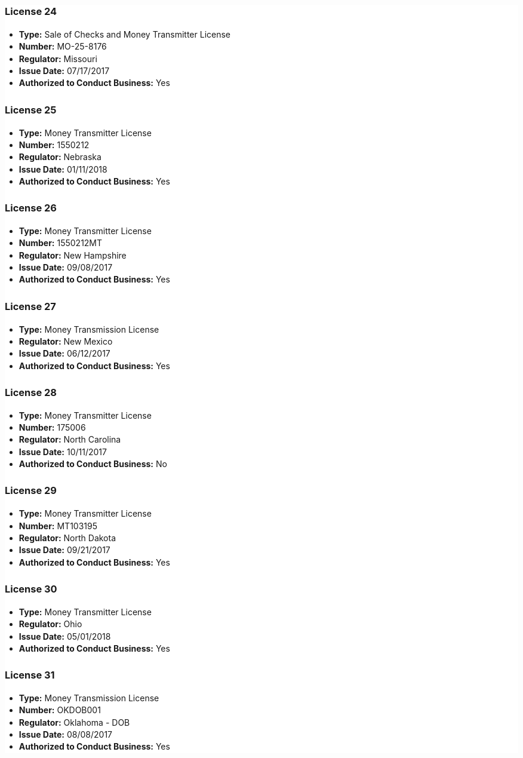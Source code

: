 ### License 24
- **Type:** Sale of Checks and Money Transmitter License
- **Number:** MO-25-8176
- **Regulator:** Missouri
- **Issue Date:** 07/17/2017
- **Authorized to Conduct Business:** Yes

### License 25
- **Type:** Money Transmitter License
- **Number:** 1550212
- **Regulator:** Nebraska
- **Issue Date:** 01/11/2018
- **Authorized to Conduct Business:** Yes

### License 26
- **Type:** Money Transmitter License
- **Number:** 1550212MT
- **Regulator:** New Hampshire
- **Issue Date:** 09/08/2017
- **Authorized to Conduct Business:** Yes

### License 27
- **Type:** Money Transmission License
- **Regulator:** New Mexico
- **Issue Date:** 06/12/2017
- **Authorized to Conduct Business:** Yes

### License 28
- **Type:** Money Transmitter License
- **Number:** 175006
- **Regulator:** North Carolina
- **Issue Date:** 10/11/2017
- **Authorized to Conduct Business:** No

### License 29
- **Type:** Money Transmitter License
- **Number:** MT103195
- **Regulator:** North Dakota
- **Issue Date:** 09/21/2017
- **Authorized to Conduct Business:** Yes

### License 30
- **Type:** Money Transmitter License
- **Regulator:** Ohio
- **Issue Date:** 05/01/2018
- **Authorized to Conduct Business:** Yes

### License 31
- **Type:** Money Transmission License
- **Number:** OKDOB001
- **Regulator:** Oklahoma - DOB
- **Issue Date:** 08/08/2017
- **Authorized to Conduct Business:** Yes
